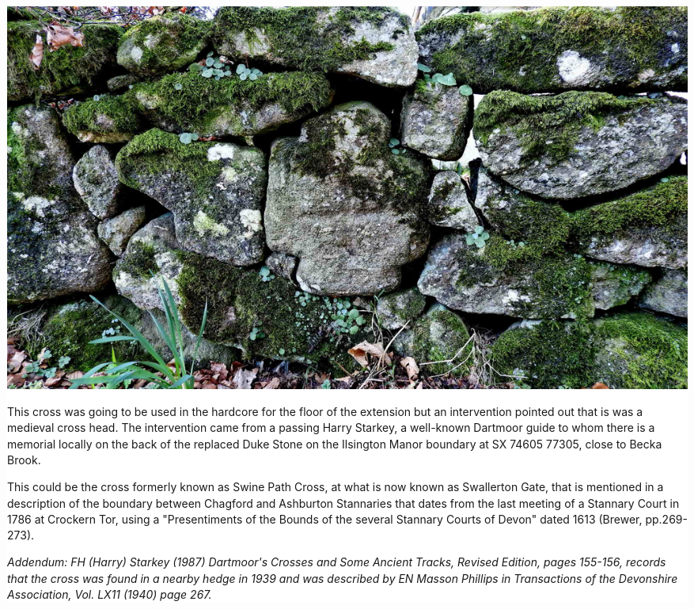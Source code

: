 ![Swallerton Gate Cross - a mutilated medieval incised cross built into the garden wall in 1988 (Brewer, p.139)](6.jpg)

This cross was going to be used in the hardcore for the floor of the extension but an intervention pointed out that is was a medieval cross head. The intervention came from a passing Harry Starkey, a well-known Dartmoor guide to whom there is a memorial locally on the back of the replaced Duke Stone on the Ilsington Manor boundary at SX 74605 77305, close to Becka Brook. 

This could be the cross formerly known as Swine Path Cross, at what is now known as Swallerton Gate, that is mentioned in a description of the boundary between Chagford and Ashburton Stannaries that dates from the last meeting of a Stannary Court in 1786 at Crockern Tor, using a "Presentiments of the Bounds of the several Stannary Courts of Devon" dated 1613 (Brewer, pp.269-273). 

*Addendum: FH (Harry) Starkey (1987) Dartmoor's Crosses and Some Ancient Tracks, Revised Edition, pages 155-156, records that the cross was found in a nearby hedge in 1939 and was described by EN Masson Phillips in Transactions of the Devonshire Association, Vol. LX11 (1940) page 267.*

